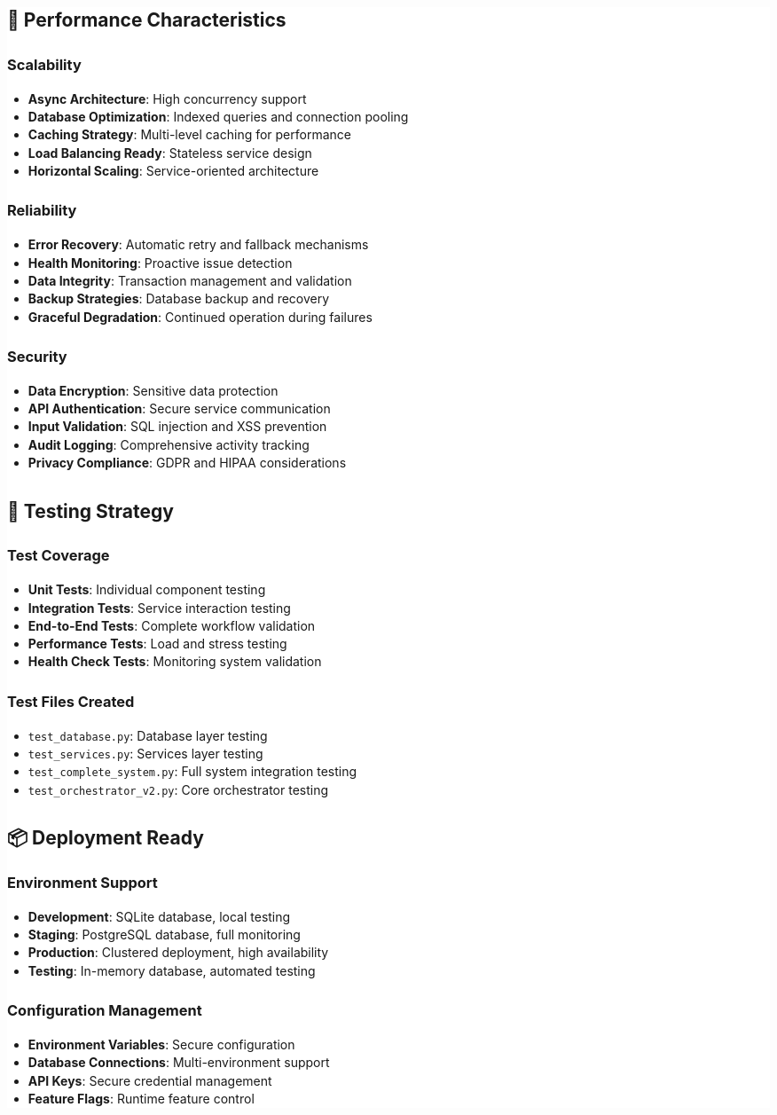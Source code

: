 ## 🚀 Performance Characteristics

### Scalability
- **Async Architecture**: High concurrency support
- **Database Optimization**: Indexed queries and connection pooling
- **Caching Strategy**: Multi-level caching for performance
- **Load Balancing Ready**: Stateless service design
- **Horizontal Scaling**: Service-oriented architecture

### Reliability
- **Error Recovery**: Automatic retry and fallback mechanisms
- **Health Monitoring**: Proactive issue detection
- **Data Integrity**: Transaction management and validation
- **Backup Strategies**: Database backup and recovery
- **Graceful Degradation**: Continued operation during failures

### Security
- **Data Encryption**: Sensitive data protection
- **API Authentication**: Secure service communication
- **Input Validation**: SQL injection and XSS prevention
- **Audit Logging**: Comprehensive activity tracking
- **Privacy Compliance**: GDPR and HIPAA considerations

## 🧪 Testing Strategy

### Test Coverage
- **Unit Tests**: Individual component testing
- **Integration Tests**: Service interaction testing
- **End-to-End Tests**: Complete workflow validation
- **Performance Tests**: Load and stress testing
- **Health Check Tests**: Monitoring system validation

### Test Files Created
- `test_database.py`: Database layer testing
- `test_services.py`: Services layer testing
- `test_complete_system.py`: Full system integration testing
- `test_orchestrator_v2.py`: Core orchestrator testing

## 📦 Deployment Ready

### Environment Support
- **Development**: SQLite database, local testing
- **Staging**: PostgreSQL database, full monitoring
- **Production**: Clustered deployment, high availability
- **Testing**: In-memory database, automated testing

### Configuration Management
- **Environment Variables**: Secure configuration
- **Database Connections**: Multi-environment support
- **API Keys**: Secure credential management
- **Feature Flags**: Runtime feature control
